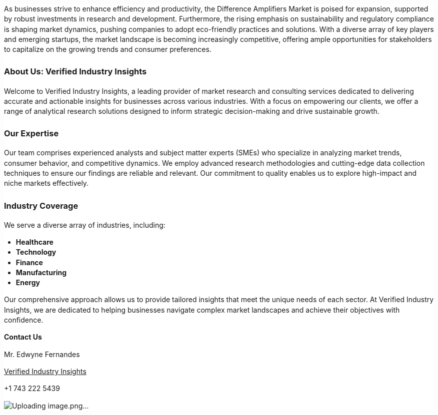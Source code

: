 As businesses strive to enhance efficiency and productivity, the Difference Amplifiers Market is poised for expansion, supported by robust investments in research and development. Furthermore, the rising emphasis on sustainability and regulatory compliance is shaping market dynamics, pushing companies to adopt eco-friendly practices and solutions. With a diverse array of key players and emerging startups, the market landscape is becoming increasingly competitive, offering ample opportunities for stakeholders to capitalize on the growing trends and consumer preferences.</p><h3>About Us: Verified Industry Insights</h3><p>Welcome to Verified Industry Insights, a leading provider of market research and consulting services dedicated to delivering accurate and actionable insights for businesses across various industries. With a focus on empowering our clients, we offer a range of analytical research solutions designed to inform strategic decision-making and drive sustainable growth.</p><h3>Our Expertise</h3><p>Our team comprises experienced analysts and subject matter experts (SMEs) who specialize in analyzing market trends, consumer behavior, and competitive dynamics. We employ advanced research methodologies and cutting-edge data collection techniques to ensure our findings are reliable and relevant. Our commitment to quality enables us to explore high-impact and niche markets effectively.</p><h3>Industry Coverage</h3><p>We serve a diverse array of industries, including:</p><ul><li><strong>Healthcare</strong></li><li><strong>Technology</strong></li><li><strong>Finance</strong></li><li><strong>Manufacturing</strong></li><li><strong>Energy</strong></li></ul><p>Our comprehensive approach allows us to provide tailored insights that meet the unique needs of each sector. At Verified Industry Insights, we are dedicated to helping businesses navigate complex market landscapes and achieve their objectives with confidence.</p><p><strong>Contact Us</strong></p><p>Mr. Edwyne Fernandes</p><p><a href="https://www.verifiedindustryinsights.com/">Verified Industry Insights</a></p><p>+1 743 222 5439</p>
![Uploading image.png…]()
